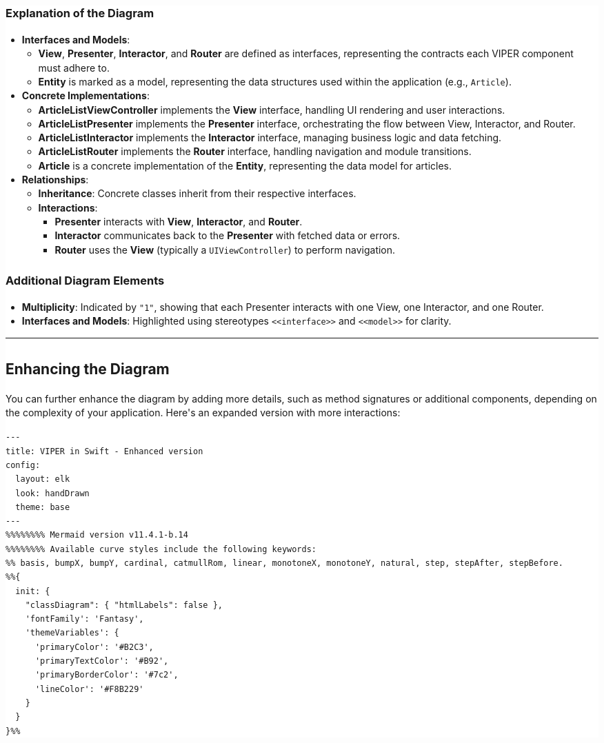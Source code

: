 ### Explanation of the Diagram

- **Interfaces and Models**:
    - **View**, **Presenter**, **Interactor**, and **Router** are defined as interfaces, representing the contracts each VIPER component must adhere to.
    - **Entity** is marked as a model, representing the data structures used within the application (e.g., `Article`).
- **Concrete Implementations**:
    - **ArticleListViewController** implements the **View** interface, handling UI rendering and user interactions.
    - **ArticleListPresenter** implements the **Presenter** interface, orchestrating the flow between View, Interactor, and Router.
    - **ArticleListInteractor** implements the **Interactor** interface, managing business logic and data fetching.
    - **ArticleListRouter** implements the **Router** interface, handling navigation and module transitions.
    - **Article** is a concrete implementation of the **Entity**, representing the data model for articles.
- **Relationships**:
    - **Inheritance**: Concrete classes inherit from their respective interfaces.
    - **Interactions**:
        - **Presenter** interacts with **View**, **Interactor**, and **Router**.
        - **Interactor** communicates back to the **Presenter** with fetched data or errors.
        - **Router** uses the **View** (typically a `UIViewController`) to perform navigation.

### Additional Diagram Elements

- **Multiplicity**: Indicated by `"1"`, showing that each Presenter interacts with one View, one Interactor, and one Router.
- **Interfaces and Models**: Highlighted using stereotypes `<<interface>>` and `<<model>>` for clarity.

---

## Enhancing the Diagram

You can further enhance the diagram by adding more details, such as method signatures or additional components, depending on the complexity of your application. Here's an expanded version with more interactions:

```mermaid
---
title: VIPER in Swift - Enhanced version
config:
  layout: elk
  look: handDrawn
  theme: base
---
%%%%%%%% Mermaid version v11.4.1-b.14
%%%%%%%% Available curve styles include the following keywords:
%% basis, bumpX, bumpY, cardinal, catmullRom, linear, monotoneX, monotoneY, natural, step, stepAfter, stepBefore.
%%{
  init: {
    "classDiagram": { "htmlLabels": false },
    'fontFamily': 'Fantasy',
    'themeVariables': {
      'primaryColor': '#B2C3',
      'primaryTextColor': '#B92',
      'primaryBorderColor': '#7c2',
      'lineColor': '#F8B229'
    }
  }
}%%
```